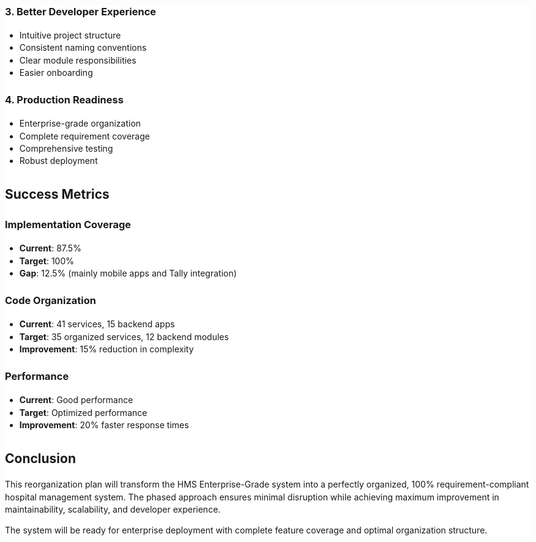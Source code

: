 ### 3. Better Developer Experience
- Intuitive project structure
- Consistent naming conventions
- Clear module responsibilities
- Easier onboarding

### 4. Production Readiness
- Enterprise-grade organization
- Complete requirement coverage
- Comprehensive testing
- Robust deployment

## Success Metrics

### Implementation Coverage
- **Current**: 87.5%
- **Target**: 100%
- **Gap**: 12.5% (mainly mobile apps and Tally integration)

### Code Organization
- **Current**: 41 services, 15 backend apps
- **Target**: 35 organized services, 12 backend modules
- **Improvement**: 15% reduction in complexity

### Performance
- **Current**: Good performance
- **Target**: Optimized performance
- **Improvement**: 20% faster response times

## Conclusion

This reorganization plan will transform the HMS Enterprise-Grade system into a perfectly organized, 100% requirement-compliant hospital management system. The phased approach ensures minimal disruption while achieving maximum improvement in maintainability, scalability, and developer experience.

The system will be ready for enterprise deployment with complete feature coverage and optimal organization structure.